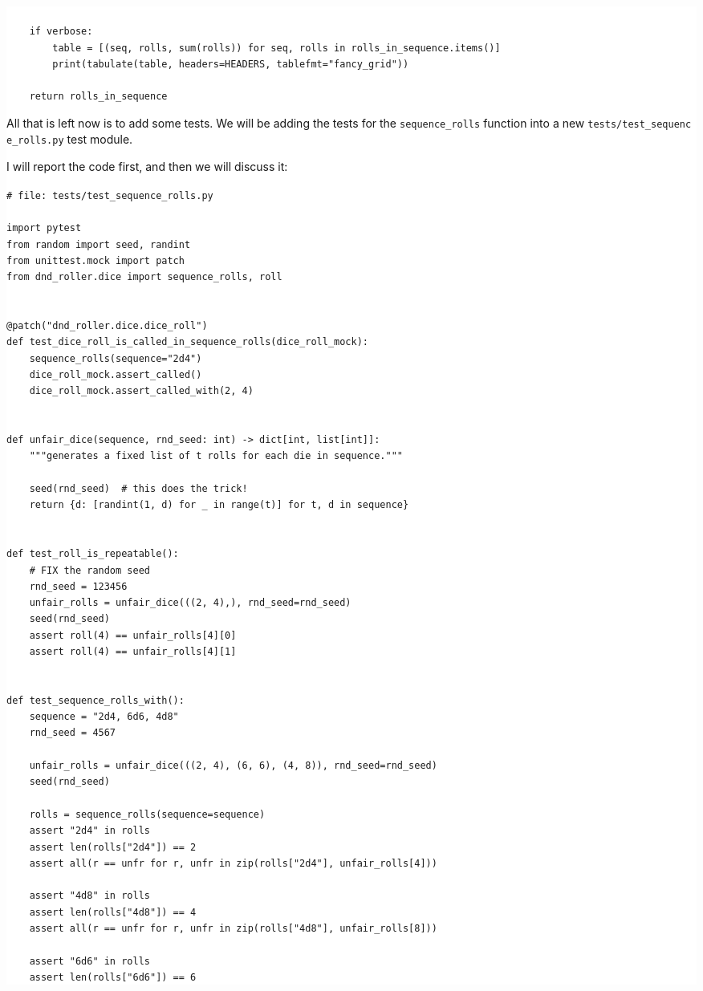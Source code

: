 ```python=
    
    if verbose:
        table = [(seq, rolls, sum(rolls)) for seq, rolls in rolls_in_sequence.items()]
        print(tabulate(table, headers=HEADERS, tablefmt="fancy_grid"))
    
    return rolls_in_sequence

```

All that is left now is to add some tests. We will be adding the tests for the `sequence_rolls` function into a new `tests/test_sequence_rolls.py` test module.

I will report the code first, and then we will discuss it:

```python=
# file: tests/test_sequence_rolls.py

import pytest
from random import seed, randint
from unittest.mock import patch
from dnd_roller.dice import sequence_rolls, roll


@patch("dnd_roller.dice.dice_roll")
def test_dice_roll_is_called_in_sequence_rolls(dice_roll_mock):
    sequence_rolls(sequence="2d4")
    dice_roll_mock.assert_called()
    dice_roll_mock.assert_called_with(2, 4)


def unfair_dice(sequence, rnd_seed: int) -> dict[int, list[int]]:
    """generates a fixed list of t rolls for each die in sequence."""

    seed(rnd_seed)  # this does the trick!
    return {d: [randint(1, d) for _ in range(t)] for t, d in sequence}


def test_roll_is_repeatable():
    # FIX the random seed
    rnd_seed = 123456
    unfair_rolls = unfair_dice(((2, 4),), rnd_seed=rnd_seed)
    seed(rnd_seed)
    assert roll(4) == unfair_rolls[4][0]
    assert roll(4) == unfair_rolls[4][1]


def test_sequence_rolls_with():
    sequence = "2d4, 6d6, 4d8"
    rnd_seed = 4567

    unfair_rolls = unfair_dice(((2, 4), (6, 6), (4, 8)), rnd_seed=rnd_seed)
    seed(rnd_seed)

    rolls = sequence_rolls(sequence=sequence)
    assert "2d4" in rolls
    assert len(rolls["2d4"]) == 2
    assert all(r == unfr for r, unfr in zip(rolls["2d4"], unfair_rolls[4]))

    assert "4d8" in rolls
    assert len(rolls["4d8"]) == 4
    assert all(r == unfr for r, unfr in zip(rolls["4d8"], unfair_rolls[8]))

    assert "6d6" in rolls
    assert len(rolls["6d6"]) == 6
```

[1]: https://conda-forge.org/docs/maintainer/infrastructure.html#conda-forge-admin-please-ping-team
[2]: https://gitter.im/conda-forge/conda-forge.github.io
